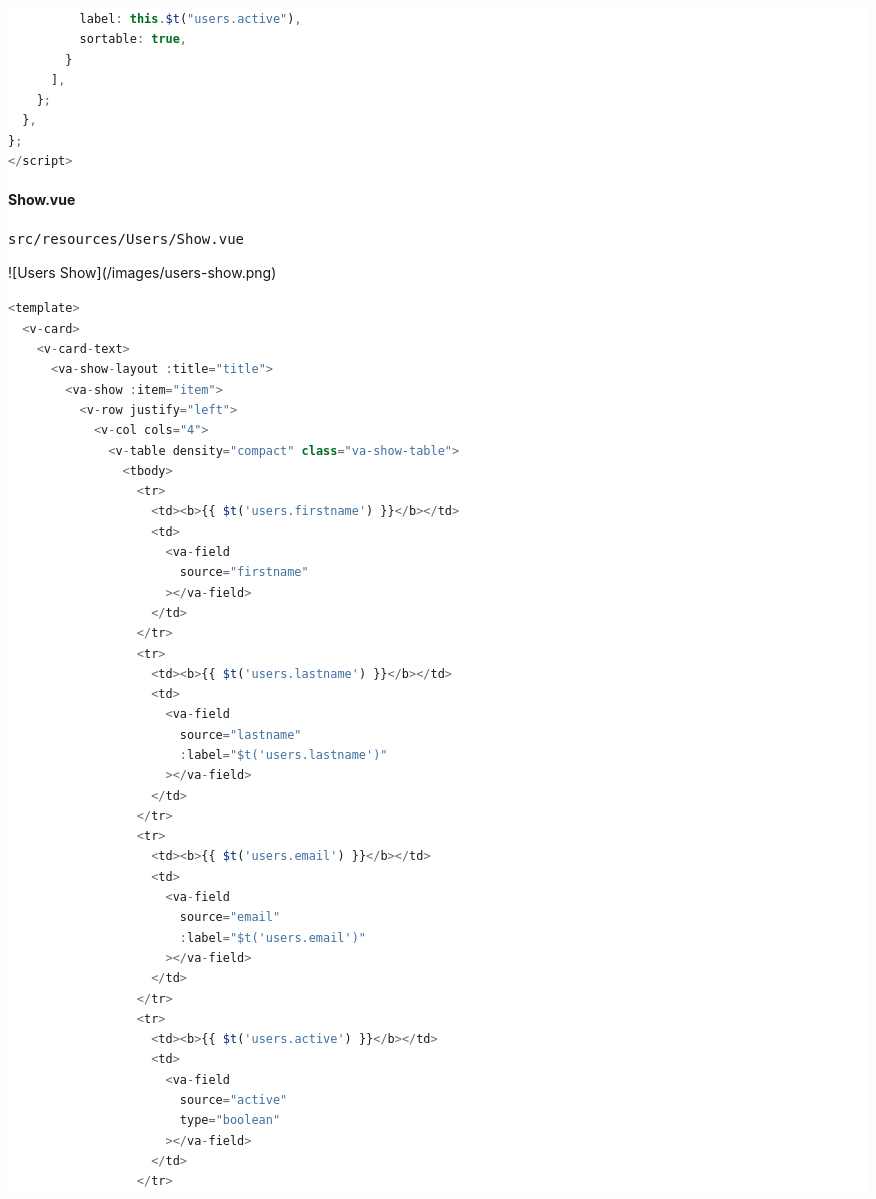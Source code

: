 ```js
          label: this.$t("users.active"),
          sortable: true,
        }
      ],
    };
  },
};
</script>
```
</content>
</tab>

#### Show.vue

<kbd>src/resources/Users/Show.vue</kbd>

<tab>
<title>Show|Template|Script</title>
<content>![Users Show](/images/users-show.png) <tcol>

```js
<template>
  <v-card>
    <v-card-text>
      <va-show-layout :title="title">
        <va-show :item="item">
          <v-row justify="left">
            <v-col cols="4">
              <v-table density="compact" class="va-show-table">
                <tbody>
                  <tr>
                    <td><b>{{ $t('users.firstname') }}</b></td>
                    <td>
                      <va-field
                        source="firstname"
                      ></va-field>
                    </td>
                  </tr>
                  <tr>
                    <td><b>{{ $t('users.lastname') }}</b></td>
                    <td>
                      <va-field
                        source="lastname"
                        :label="$t('users.lastname')"
                      ></va-field>
                    </td>
                  </tr>
                  <tr>
                    <td><b>{{ $t('users.email') }}</b></td>
                    <td>
                      <va-field
                        source="email"
                        :label="$t('users.email')"
                      ></va-field>
                    </td>
                  </tr>
                  <tr>
                    <td><b>{{ $t('users.active') }}</b></td>
                    <td>
                      <va-field
                        source="active"
                        type="boolean"
                      ></va-field>
                    </td>
                  </tr>
```